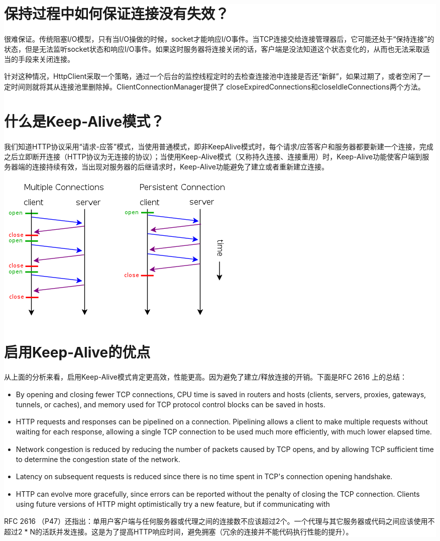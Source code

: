 # 保持过程中如何保证连接没有失效？
  很难保证。传统阻塞I/O模型，只有当I/O操做的时候，socket才能响应I/O事件。当TCP连接交给连接管理器后，它可能还处于“保持连接”的状态，但是无法监听socket状态和响应I/O事件。如果这时服务器将连接关闭的话，客户端是没法知道这个状态变化的，从而也无法采取适当的手段来关闭连接。

  针对这种情况，HttpClient采取一个策略，通过一个后台的监控线程定时的去检查连接池中连接是否还“新鲜”，如果过期了，或者空闲了一定时间则就将其从连接池里删除掉。ClientConnectionManager提供了 closeExpiredConnections和closeIdleConnections两个方法。

# 什么是Keep-Alive模式？
  我们知道HTTP协议采用“请求-应答”模式，当使用普通模式，即非KeepAlive模式时，每个请求/应答客户和服务器都要新建一个连接，完成 之后立即断开连接（HTTP协议为无连接的协议）；当使用Keep-Alive模式（又称持久连接、连接重用）时，Keep-Alive功能使客户端到服 务器端的连接持续有效，当出现对服务器的后继请求时，Keep-Alive功能避免了建立或者重新建立连接。
  
   ![image](/assets/2018-05-10-keep-alive/450px-HTTP_persistent_connection.svg.png)
   
# 启用Keep-Alive的优点

  从上面的分析来看，启用Keep-Alive模式肯定更高效，性能更高。因为避免了建立/释放连接的开销。下面是RFC 2616 上的总结：
  
   - By opening and closing fewer TCP connections, CPU time is saved in routers and hosts (clients, servers, proxies, gateways, tunnels, or caches), and memory used for TCP protocol control blocks can be saved in hosts.
  
   - HTTP requests and responses can be pipelined on a connection. Pipelining allows a client to make multiple requests without waiting for each response, allowing a single TCP connection to be used much more efficiently, with much lower elapsed time.
  
   - Network congestion is reduced by reducing the number of packets caused by TCP opens, and by allowing TCP sufficient time to determine the congestion state of the network.
  
   - Latency on subsequent requests is reduced since there is no time spent in TCP's connection opening handshake.
  
   - HTTP can evolve more gracefully, since errors can be reported without the penalty of closing the TCP connection. Clients using future versions of HTTP might optimistically try a new feature, but if communicating with
  
  RFC 2616 （P47）还指出：单用户客户端与任何服务器或代理之间的连接数不应该超过2个。一个代理与其它服务器或代码之间应该使用不超过2 * N的活跃并发连接。这是为了提高HTTP响应时间，避免拥塞（冗余的连接并不能代码执行性能的提升）。 
